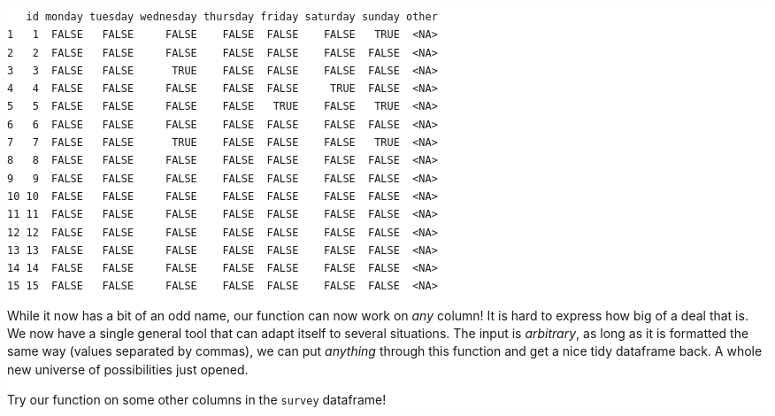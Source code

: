        id monday tuesday wednesday thursday friday saturday sunday other
    1   1  FALSE   FALSE     FALSE    FALSE  FALSE    FALSE   TRUE  <NA>
    2   2  FALSE   FALSE     FALSE    FALSE  FALSE    FALSE  FALSE  <NA>
    3   3  FALSE   FALSE      TRUE    FALSE  FALSE    FALSE  FALSE  <NA>
    4   4  FALSE   FALSE     FALSE    FALSE  FALSE     TRUE  FALSE  <NA>
    5   5  FALSE   FALSE     FALSE    FALSE   TRUE    FALSE   TRUE  <NA>
    6   6  FALSE   FALSE     FALSE    FALSE  FALSE    FALSE  FALSE  <NA>
    7   7  FALSE   FALSE      TRUE    FALSE  FALSE    FALSE   TRUE  <NA>
    8   8  FALSE   FALSE     FALSE    FALSE  FALSE    FALSE  FALSE  <NA>
    9   9  FALSE   FALSE     FALSE    FALSE  FALSE    FALSE  FALSE  <NA>
    10 10  FALSE   FALSE     FALSE    FALSE  FALSE    FALSE  FALSE  <NA>
    11 11  FALSE   FALSE     FALSE    FALSE  FALSE    FALSE  FALSE  <NA>
    12 12  FALSE   FALSE     FALSE    FALSE  FALSE    FALSE  FALSE  <NA>
    13 13  FALSE   FALSE     FALSE    FALSE  FALSE    FALSE  FALSE  <NA>
    14 14  FALSE   FALSE     FALSE    FALSE  FALSE    FALSE  FALSE  <NA>
    15 15  FALSE   FALSE     FALSE    FALSE  FALSE    FALSE  FALSE  <NA>

While it now has a bit of an odd name, our function can now work on *any* column! It is hard to express how big of a deal that is. We now have a single general tool that can adapt itself to several situations. The input is *arbitrary*, as long as it is formatted the same way (values separated by commas), we can put *anything* through this function and get a nice tidy dataframe back. A whole new universe of possibilities just opened.

<div class="question">

Try our function on some other columns in the `survey` dataframe!

</div>

  [Overview]: #overview
  [The Data]: #the-data
  [A Refresher on our `pet_split()` Function]: #a-refresher-on-our-pet_split-function
  [Break it Down]: #break-it-down
  [Arbitrary Output]: #arbitrary-output
  [Test for Each Option]: #test-for-each-option
  [Remove the Known Options to Find "Other"]: #remove-the-known-options-to-find-other
  [Turn it Back into a Function]: #turn-it-back-into-a-function
